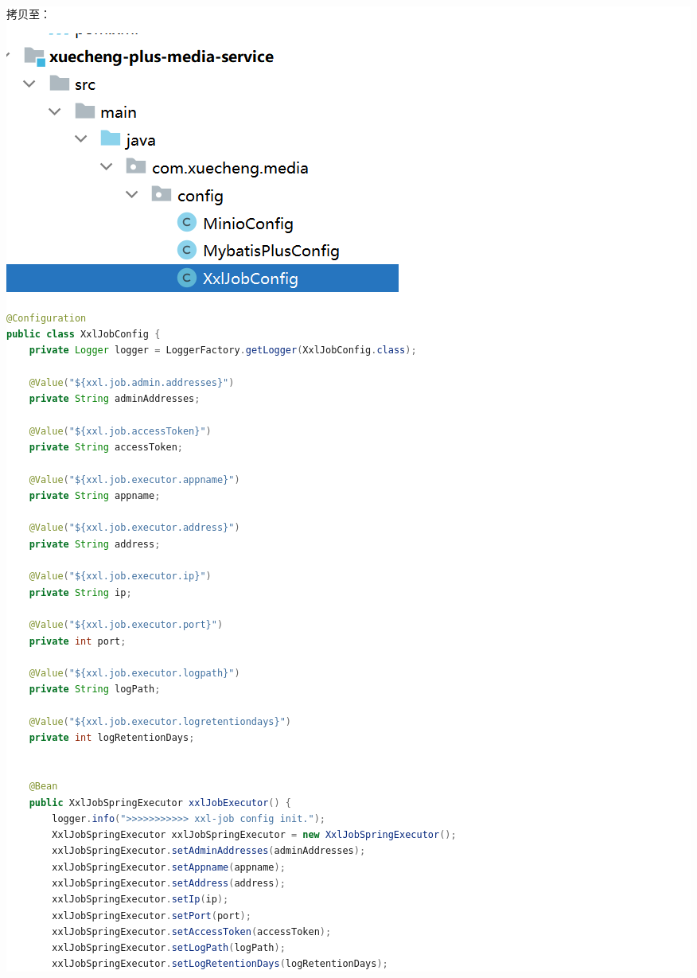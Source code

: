 拷贝至：

![img](学成在线笔记+踩坑（6）——【媒资模块】视频处理。FFmpeg+XXL-JOB.assets/2983c6af2ce840e4907760b62dd9efe2.png)![点击并拖拽以移动](data:image/gif;base64,R0lGODlhAQABAPABAP///wAAACH5BAEKAAAALAAAAAABAAEAAAICRAEAOw==)



```java
@Configuration
public class XxlJobConfig {
    private Logger logger = LoggerFactory.getLogger(XxlJobConfig.class);

    @Value("${xxl.job.admin.addresses}")
    private String adminAddresses;

    @Value("${xxl.job.accessToken}")
    private String accessToken;

    @Value("${xxl.job.executor.appname}")
    private String appname;

    @Value("${xxl.job.executor.address}")
    private String address;

    @Value("${xxl.job.executor.ip}")
    private String ip;

    @Value("${xxl.job.executor.port}")
    private int port;

    @Value("${xxl.job.executor.logpath}")
    private String logPath;

    @Value("${xxl.job.executor.logretentiondays}")
    private int logRetentionDays;


    @Bean
    public XxlJobSpringExecutor xxlJobExecutor() {
        logger.info(">>>>>>>>>>> xxl-job config init.");
        XxlJobSpringExecutor xxlJobSpringExecutor = new XxlJobSpringExecutor();
        xxlJobSpringExecutor.setAdminAddresses(adminAddresses);
        xxlJobSpringExecutor.setAppname(appname);
        xxlJobSpringExecutor.setAddress(address);
        xxlJobSpringExecutor.setIp(ip);
        xxlJobSpringExecutor.setPort(port);
        xxlJobSpringExecutor.setAccessToken(accessToken);
        xxlJobSpringExecutor.setLogPath(logPath);
        xxlJobSpringExecutor.setLogRetentionDays(logRetentionDays);

```